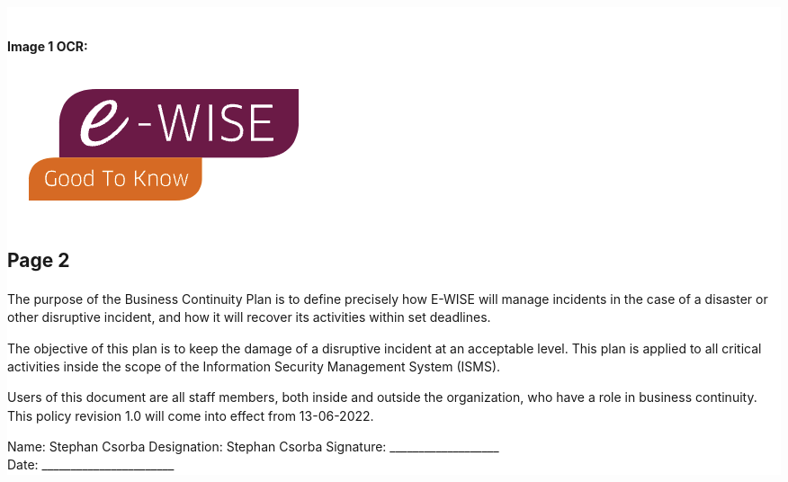 ​
​
​
​
​
 


**Image 1 OCR:**
```

```
![Image 1](page1_img1.png)

## Page 2
 
 
 
The purpose of the Business Continuity Plan is to define precisely how E-WISE will manage 
incidents in the case of a disaster or other disruptive incident, and how it will recover its activities 
within set deadlines.  
 
The objective of this plan is to keep the damage of a disruptive incident at an acceptable level. 
This plan is applied to all critical activities inside the scope of the Information Security 
Management System (ISMS). 
 
Users of this document are all staff members, both inside and outside the organization, who 
have a role in business continuity. This policy revision 1.0 will come into effect from 13-06-2022. 
 
 
Name: Stephan Csorba 
Designation: Stephan Csorba 
Signature: ___________________  
Date: _______________________  
 
 
 
 
 
 
 
 
 
 
 
 
 
 
 
 
 
 
 
 